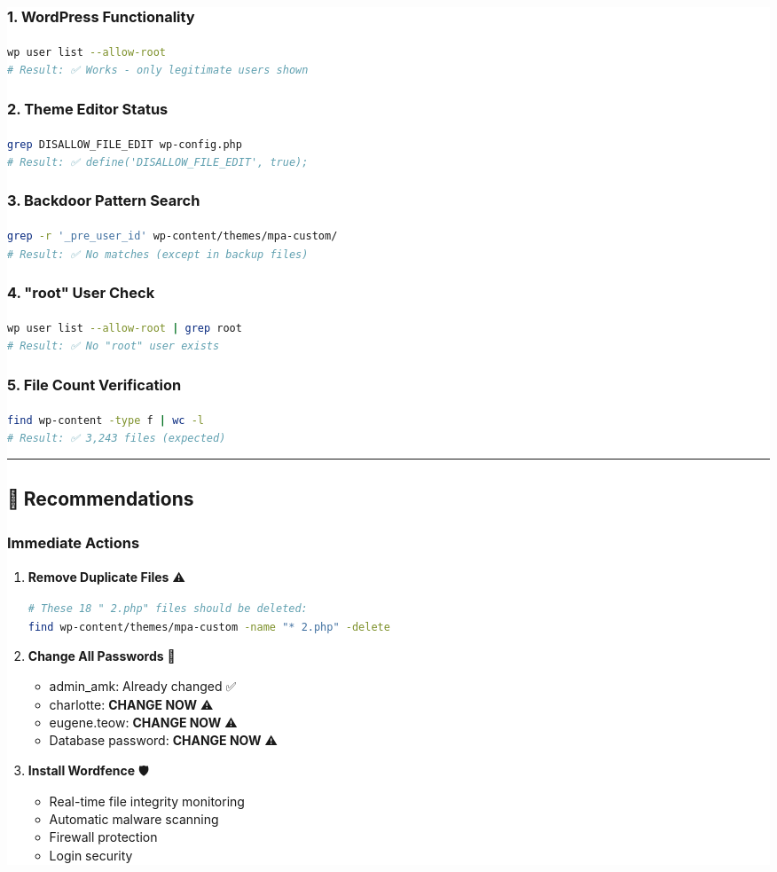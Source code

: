 ### 1. WordPress Functionality
```bash
wp user list --allow-root
# Result: ✅ Works - only legitimate users shown
```

### 2. Theme Editor Status
```bash
grep DISALLOW_FILE_EDIT wp-config.php
# Result: ✅ define('DISALLOW_FILE_EDIT', true);
```

### 3. Backdoor Pattern Search
```bash
grep -r '_pre_user_id' wp-content/themes/mpa-custom/
# Result: ✅ No matches (except in backup files)
```

### 4. "root" User Check
```bash
wp user list --allow-root | grep root
# Result: ✅ No "root" user exists
```

### 5. File Count Verification
```bash
find wp-content -type f | wc -l
# Result: ✅ 3,243 files (expected)
```

---

## 🚨 Recommendations

### Immediate Actions

1. **Remove Duplicate Files** ⚠️
   ```bash
   # These 18 " 2.php" files should be deleted:
   find wp-content/themes/mpa-custom -name "* 2.php" -delete
   ```

2. **Change All Passwords** 🔑
   - admin_amk: Already changed ✅
   - charlotte: **CHANGE NOW** ⚠️
   - eugene.teow: **CHANGE NOW** ⚠️
   - Database password: **CHANGE NOW** ⚠️

3. **Install Wordfence** 🛡️
   - Real-time file integrity monitoring
   - Automatic malware scanning
   - Firewall protection
   - Login security
